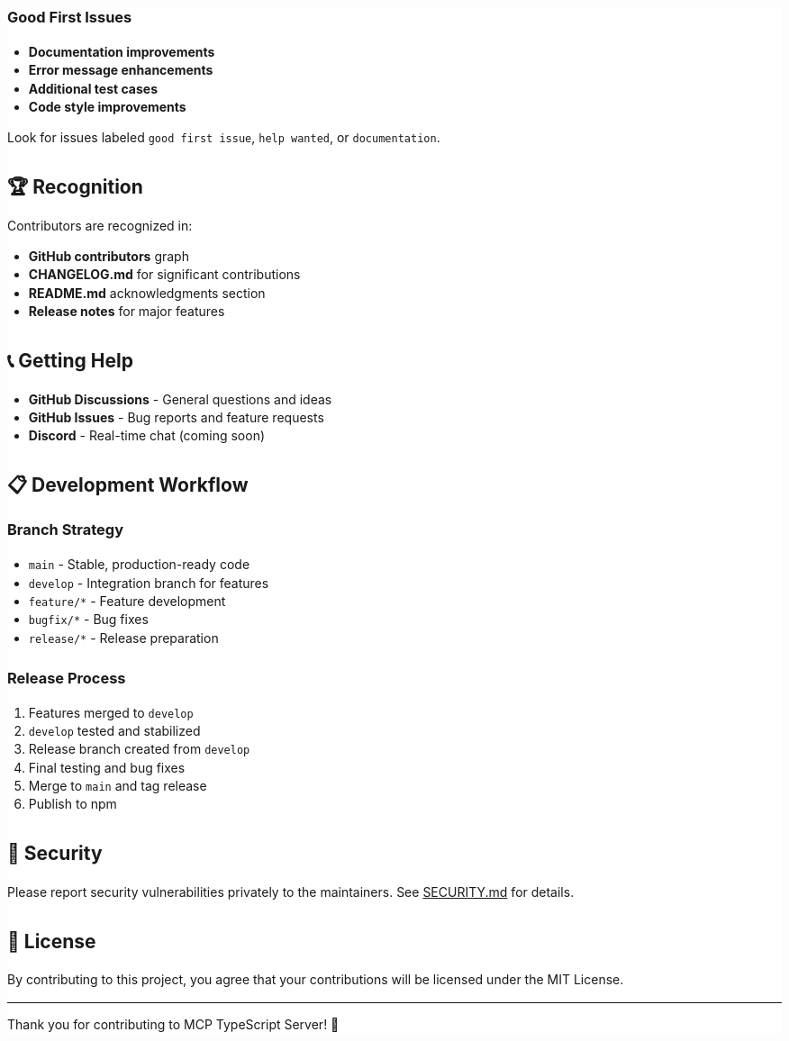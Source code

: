 ### Good First Issues
- **Documentation improvements**
- **Error message enhancements**
- **Additional test cases**
- **Code style improvements**

Look for issues labeled `good first issue`, `help wanted`, or `documentation`.

## 🏆 Recognition

Contributors are recognized in:
- **GitHub contributors** graph
- **CHANGELOG.md** for significant contributions
- **README.md** acknowledgments section
- **Release notes** for major features

## 📞 Getting Help

- **GitHub Discussions** - General questions and ideas
- **GitHub Issues** - Bug reports and feature requests
- **Discord** - Real-time chat (coming soon)

## 📋 Development Workflow

### Branch Strategy
- `main` - Stable, production-ready code
- `develop` - Integration branch for features
- `feature/*` - Feature development
- `bugfix/*` - Bug fixes
- `release/*` - Release preparation

### Release Process
1. Features merged to `develop`
2. `develop` tested and stabilized
3. Release branch created from `develop`
4. Final testing and bug fixes
5. Merge to `main` and tag release
6. Publish to npm

## 🔐 Security

Please report security vulnerabilities privately to the maintainers. See [SECURITY.md](SECURITY.md) for details.

## 📄 License

By contributing to this project, you agree that your contributions will be licensed under the MIT License.

---

Thank you for contributing to MCP TypeScript Server! 🎉